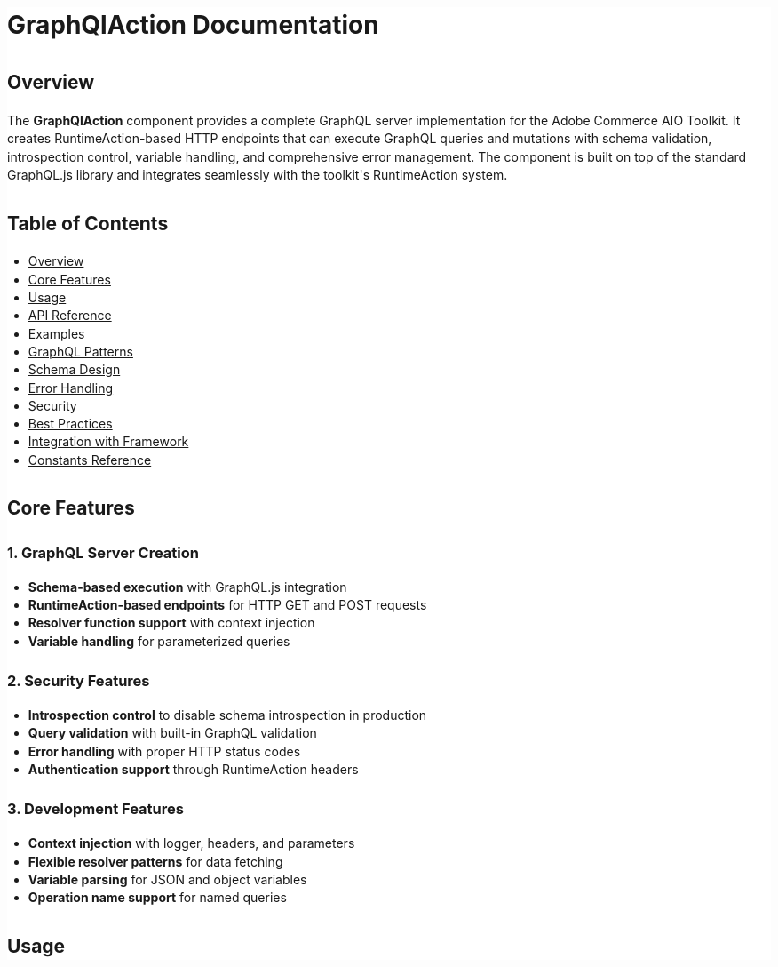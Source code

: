 # GraphQlAction Documentation

## Overview

The **GraphQlAction** component provides a complete GraphQL server implementation for the Adobe Commerce AIO Toolkit. It creates RuntimeAction-based HTTP endpoints that can execute GraphQL queries and mutations with schema validation, introspection control, variable handling, and comprehensive error management. The component is built on top of the standard GraphQL.js library and integrates seamlessly with the toolkit's RuntimeAction system.

## Table of Contents

- [Overview](#overview)
- [Core Features](#core-features)
- [Usage](#usage)
- [API Reference](#api-reference)
- [Examples](#examples)
- [GraphQL Patterns](#graphql-patterns)
- [Schema Design](#schema-design)
- [Error Handling](#error-handling)
- [Security](#security)
- [Best Practices](#best-practices)
- [Integration with Framework](#integration-with-framework)
- [Constants Reference](#constants-reference)

## Core Features

### 1. GraphQL Server Creation

- **Schema-based execution** with GraphQL.js integration
- **RuntimeAction-based endpoints** for HTTP GET and POST requests
- **Resolver function support** with context injection
- **Variable handling** for parameterized queries

### 2. Security Features

- **Introspection control** to disable schema introspection in production
- **Query validation** with built-in GraphQL validation
- **Error handling** with proper HTTP status codes
- **Authentication support** through RuntimeAction headers

### 3. Development Features

- **Context injection** with logger, headers, and parameters
- **Flexible resolver patterns** for data fetching
- **Variable parsing** for JSON and object variables
- **Operation name support** for named queries

## Usage
